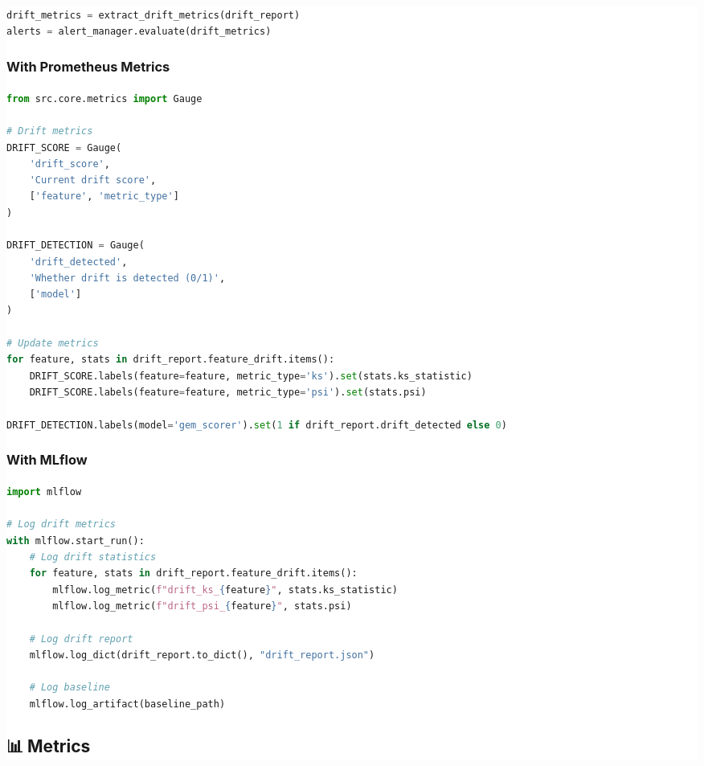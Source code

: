 ```python
drift_metrics = extract_drift_metrics(drift_report)
alerts = alert_manager.evaluate(drift_metrics)
```

### With Prometheus Metrics

```python
from src.core.metrics import Gauge

# Drift metrics
DRIFT_SCORE = Gauge(
    'drift_score',
    'Current drift score',
    ['feature', 'metric_type']
)

DRIFT_DETECTION = Gauge(
    'drift_detected',
    'Whether drift is detected (0/1)',
    ['model']
)

# Update metrics
for feature, stats in drift_report.feature_drift.items():
    DRIFT_SCORE.labels(feature=feature, metric_type='ks').set(stats.ks_statistic)
    DRIFT_SCORE.labels(feature=feature, metric_type='psi').set(stats.psi)

DRIFT_DETECTION.labels(model='gem_scorer').set(1 if drift_report.drift_detected else 0)
```

### With MLflow

```python
import mlflow

# Log drift metrics
with mlflow.start_run():
    # Log drift statistics
    for feature, stats in drift_report.feature_drift.items():
        mlflow.log_metric(f"drift_ks_{feature}", stats.ks_statistic)
        mlflow.log_metric(f"drift_psi_{feature}", stats.psi)
    
    # Log drift report
    mlflow.log_dict(drift_report.to_dict(), "drift_report.json")
    
    # Log baseline
    mlflow.log_artifact(baseline_path)
```

## 📊 Metrics
